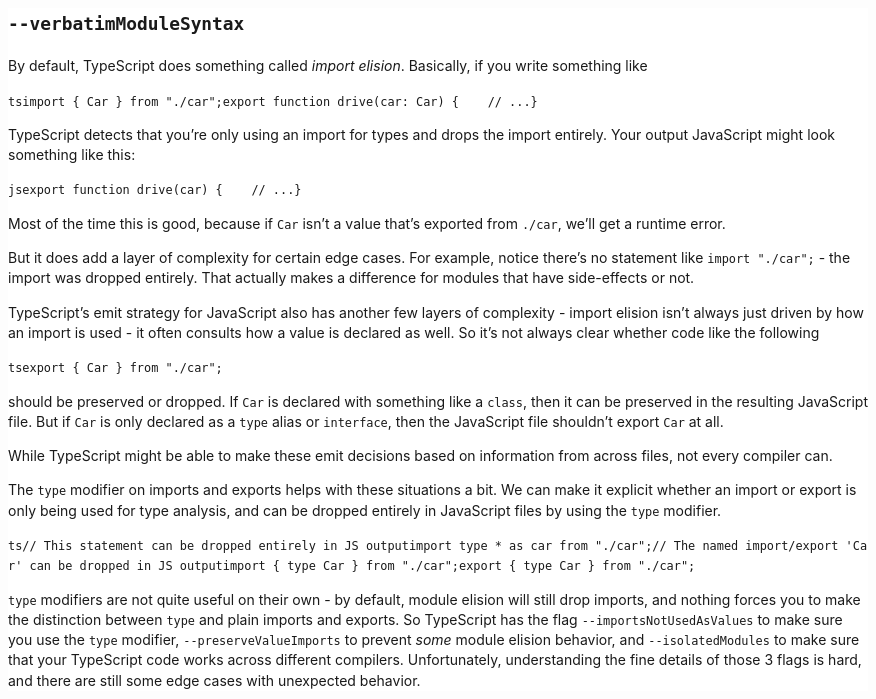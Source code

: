 ## `--verbatimModuleSyntax`

By default, TypeScript does something called *import elision*.
Basically, if you write something like

```
tsimport { Car } from "./car";export function drive(car: Car) {    // ...}
```

TypeScript detects that you’re only using an import for types and drops the import entirely.
Your output JavaScript might look something like this:

```
jsexport function drive(car) {    // ...}
```

Most of the time this is good, because if `Car` isn’t a value that’s exported from `./car`, we’ll get a runtime error.

But it does add a layer of complexity for certain edge cases.
For example, notice there’s no statement like `import "./car";` - the import was dropped entirely.
That actually makes a difference for modules that have side-effects or not.

TypeScript’s emit strategy for JavaScript also has another few layers of complexity - import elision isn’t always just driven by how an import is used - it often consults how a value is declared as well.
So it’s not always clear whether code like the following

```
tsexport { Car } from "./car";
```

should be preserved or dropped.
If `Car` is declared with something like a `class`, then it can be preserved in the resulting JavaScript file.
But if `Car` is only declared as a `type` alias or `interface`, then the JavaScript file shouldn’t export `Car` at all.

While TypeScript might be able to make these emit decisions based on information from across files, not every compiler can.

The `type` modifier on imports and exports helps with these situations a bit.
We can make it explicit whether an import or export is only being used for type analysis, and can be dropped entirely in JavaScript files by using the `type` modifier.

```
ts// This statement can be dropped entirely in JS outputimport type * as car from "./car";// The named import/export 'Car' can be dropped in JS outputimport { type Car } from "./car";export { type Car } from "./car";
```

`type` modifiers are not quite useful on their own - by default, module elision will still drop imports, and nothing forces you to make the distinction between `type` and plain imports and exports.
So TypeScript has the flag `--importsNotUsedAsValues` to make sure you use the `type` modifier, `--preserveValueImports` to prevent *some* module elision behavior, and `--isolatedModules` to make sure that your TypeScript code works across different compilers.
Unfortunately, understanding the fine details of those 3 flags is hard, and there are still some edge cases with unexpected behavior.
